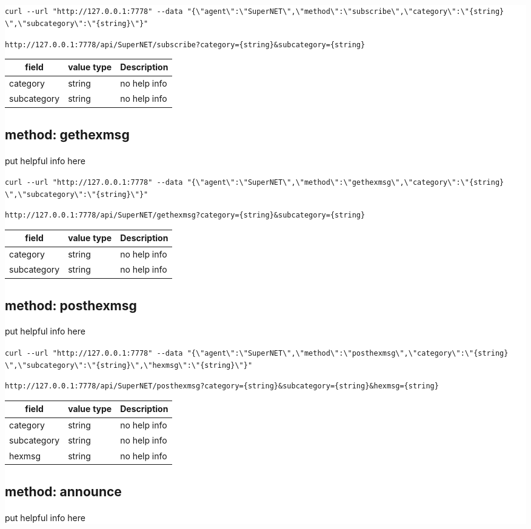 ```shell
curl --url "http://127.0.0.1:7778" --data "{\"agent\":\"SuperNET\",\"method\":\"subscribe\",\"category\":\"{string}\",\"subcategory\":\"{string}\"}"
```

```url
http://127.0.0.1:7778/api/SuperNET/subscribe?category={string}&subcategory={string}
```

field | value type | Description
--------- | ------- | -----------
category | string | no help info
subcategory | string | no help info

## method: gethexmsg

put helpful info here


```shell
curl --url "http://127.0.0.1:7778" --data "{\"agent\":\"SuperNET\",\"method\":\"gethexmsg\",\"category\":\"{string}\",\"subcategory\":\"{string}\"}"
```

```url
http://127.0.0.1:7778/api/SuperNET/gethexmsg?category={string}&subcategory={string}
```

field | value type | Description
--------- | ------- | -----------
category | string | no help info
subcategory | string | no help info

## method: posthexmsg

put helpful info here


```shell
curl --url "http://127.0.0.1:7778" --data "{\"agent\":\"SuperNET\",\"method\":\"posthexmsg\",\"category\":\"{string}\",\"subcategory\":\"{string}\",\"hexmsg\":\"{string}\"}"
```

```url
http://127.0.0.1:7778/api/SuperNET/posthexmsg?category={string}&subcategory={string}&hexmsg={string}
```

field | value type | Description
--------- | ------- | -----------
category | string | no help info
subcategory | string | no help info
hexmsg | string | no help info

## method: announce

put helpful info here

